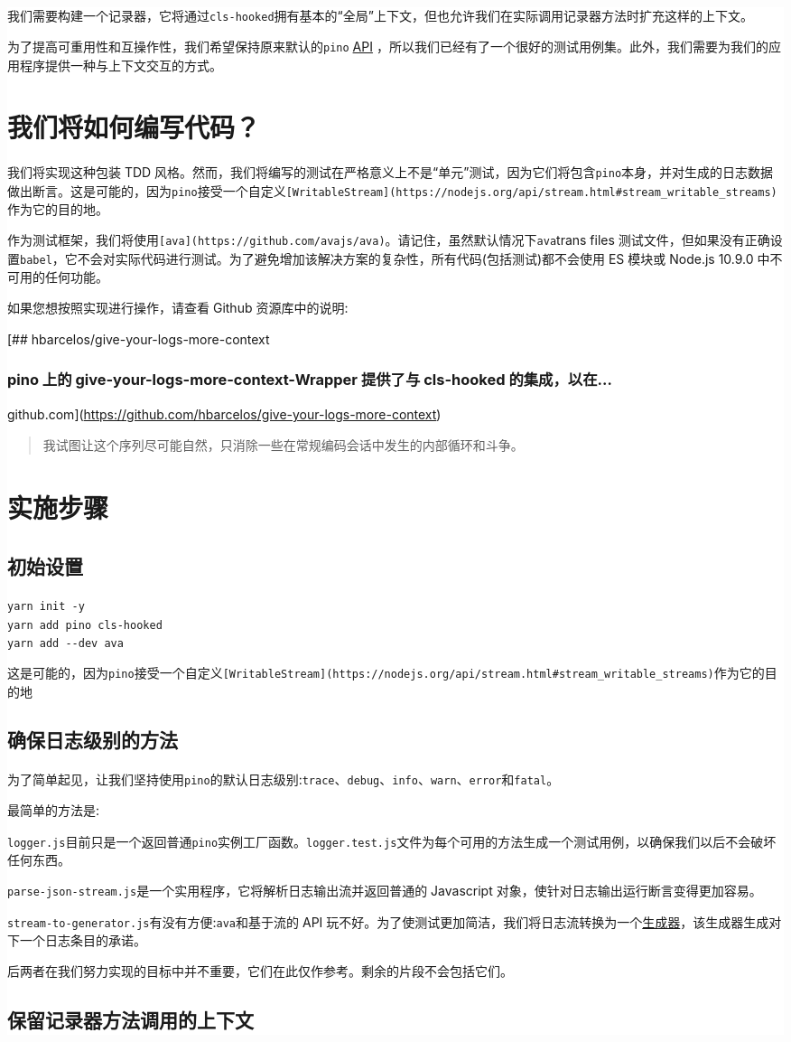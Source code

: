 我们需要构建一个记录器，它将通过`cls-hooked`拥有基本的“全局”上下文，但也允许我们在实际调用记录器方法时扩充这样的上下文。

为了提高可重用性和互操作性，我们希望保持原来默认的`pino` [API](https://github.com/pinojs/pino/blob/master/docs/api.md) ，所以我们已经有了一个很好的测试用例集。此外，我们需要为我们的应用程序提供一种与上下文交互的方式。

# 我们将如何编写代码？

我们将实现这种包装 TDD 风格。然而，我们将编写的测试在严格意义上不是“单元”测试，因为它们将包含`pino`本身，并对生成的日志数据做出断言。这是可能的，因为`pino`接受一个自定义`[WritableStream](https://nodejs.org/api/stream.html#stream_writable_streams)`作为它的目的地。

作为测试框架，我们将使用`[ava](https://github.com/avajs/ava)`。请记住，虽然默认情况下`ava`trans files 测试文件，但如果没有正确设置`babel`，它不会对实际代码进行测试。为了避免增加该解决方案的复杂性，所有代码(包括测试)都不会使用 ES 模块或 Node.js 10.9.0 中不可用的任何功能。

如果您想按照实现进行操作，请查看 Github 资源库中的说明:

[](https://github.com/hbarcelos/give-your-logs-more-context) [## hbarcelos/give-your-logs-more-context

### pino 上的 give-your-logs-more-context-Wrapper 提供了与 cls-hooked 的集成，以在…

github.com](https://github.com/hbarcelos/give-your-logs-more-context) 

> 我试图让这个序列尽可能自然，只消除一些在常规编码会话中发生的内部循环和斗争。

# 实施步骤

## 初始设置

```
yarn init -y
yarn add pino cls-hooked
yarn add --dev ava
```

这是可能的，因为`pino`接受一个自定义`[WritableStream](https://nodejs.org/api/stream.html#stream_writable_streams)`作为它的目的地

## 确保日志级别的方法

为了简单起见，让我们坚持使用`pino`的默认日志级别:`trace`、`debug`、`info`、`warn`、`error`和`fatal`。

最简单的方法是:

`logger.js`目前只是一个返回普通`pino`实例工厂函数。`logger.test.js`文件为每个可用的方法生成一个测试用例，以确保我们以后不会破坏任何东西。

`parse-json-stream.js`是一个实用程序，它将解析日志输出流并返回普通的 Javascript 对象，使针对日志输出运行断言变得更加容易。

`stream-to-generator.js`有没有方便:`ava`和基于流的 API 玩不好。为了使测试更加简洁，我们将日志流转换为一个[生成器](http://2ality.com/2015/03/es6-generators.html)，该生成器生成对下一个日志条目的承诺。

后两者在我们努力实现的目标中并不重要，它们在此仅作参考。剩余的片段不会包括它们。

## 保留记录器方法调用的上下文
